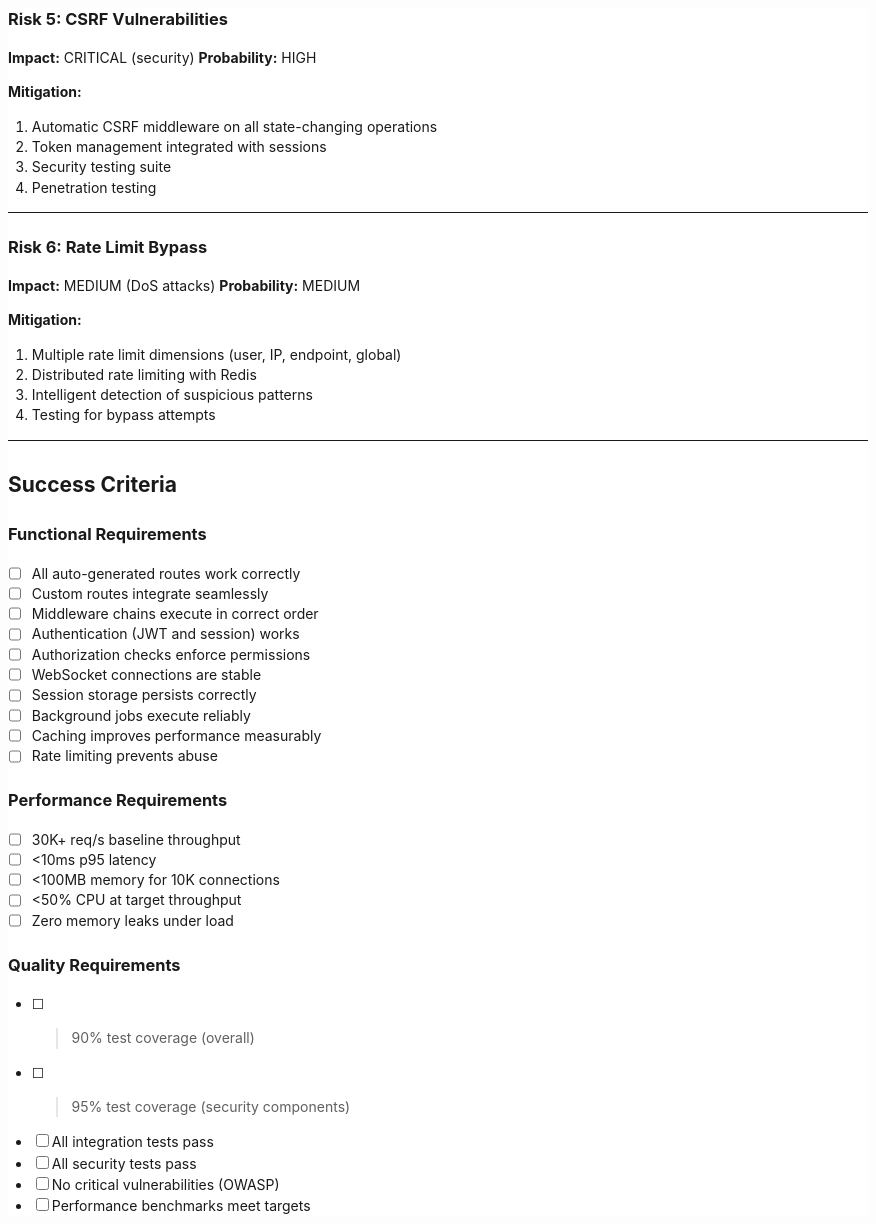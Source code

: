 
### Risk 5: CSRF Vulnerabilities

**Impact:** CRITICAL (security)
**Probability:** HIGH

**Mitigation:**
1. Automatic CSRF middleware on all state-changing operations
2. Token management integrated with sessions
3. Security testing suite
4. Penetration testing

---

### Risk 6: Rate Limit Bypass

**Impact:** MEDIUM (DoS attacks)
**Probability:** MEDIUM

**Mitigation:**
1. Multiple rate limit dimensions (user, IP, endpoint, global)
2. Distributed rate limiting with Redis
3. Intelligent detection of suspicious patterns
4. Testing for bypass attempts

---

## Success Criteria

### Functional Requirements

- [ ] All auto-generated routes work correctly
- [ ] Custom routes integrate seamlessly
- [ ] Middleware chains execute in correct order
- [ ] Authentication (JWT and session) works
- [ ] Authorization checks enforce permissions
- [ ] WebSocket connections are stable
- [ ] Session storage persists correctly
- [ ] Background jobs execute reliably
- [ ] Caching improves performance measurably
- [ ] Rate limiting prevents abuse

### Performance Requirements

- [ ] 30K+ req/s baseline throughput
- [ ] <10ms p95 latency
- [ ] <100MB memory for 10K connections
- [ ] <50% CPU at target throughput
- [ ] Zero memory leaks under load

### Quality Requirements

- [ ] >90% test coverage (overall)
- [ ] >95% test coverage (security components)
- [ ] All integration tests pass
- [ ] All security tests pass
- [ ] No critical vulnerabilities (OWASP)
- [ ] Performance benchmarks meet targets
